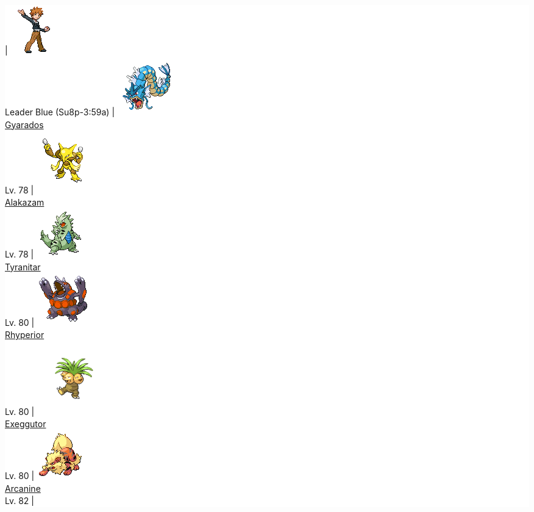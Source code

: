 | ![Leader Blue (Su8p-3:59a)](../../assets/important_trainers/blue.png "Leader Blue (Su8p-3:59a)")<br>Leader Blue (Su8p-3:59a) | ![Gyarados](../../assets/sprites/gyarados/front.gif "Gyarados: Once it appears, it goes on a rampage. It remains enraged until it demolishes everything around it.")<br>[Gyarados](../../pokemon/gyarados.md/)<br>Lv. 78 | ![Alakazam](../../assets/sprites/alakazam/front.gif "Alakazam: Its brain cells multiply continually until it dies. As a result, it remembers everything.")<br>[Alakazam](../../pokemon/alakazam.md/)<br>Lv. 78 | ![Tyranitar](../../assets/sprites/tyranitar/front.gif "Tyranitar: Extremely strong, it can change the landscape. It has an insolent nature that makes it not care about others.")<br>[Tyranitar](../../pokemon/tyranitar.md/)<br>Lv. 80 | ![Rhyperior](../../assets/sprites/rhyperior/front.gif "Rhyperior: From holes in its palms, it fires out GEODUDE. Its carapace  can withstand volcanic eruptions.")<br>[Rhyperior](../../pokemon/rhyperior.md/)<br>Lv. 80 | ![Exeggutor](../../assets/sprites/exeggutor/front.gif "Exeggutor: If a head drops off, it emits a telepathic call in search of others to form an EXEGGCUTE cluster.")<br>[Exeggutor](../../pokemon/exeggutor.md/)<br>Lv. 80 | ![Arcanine](../../assets/sprites/arcanine/front.gif "Arcanine: Its magnificent bark conveys a sense of majesty. Anyone hearing it can’t help but grovel before it.")<br>[Arcanine](../../pokemon/arcanine.md/)<br>Lv. 82 |